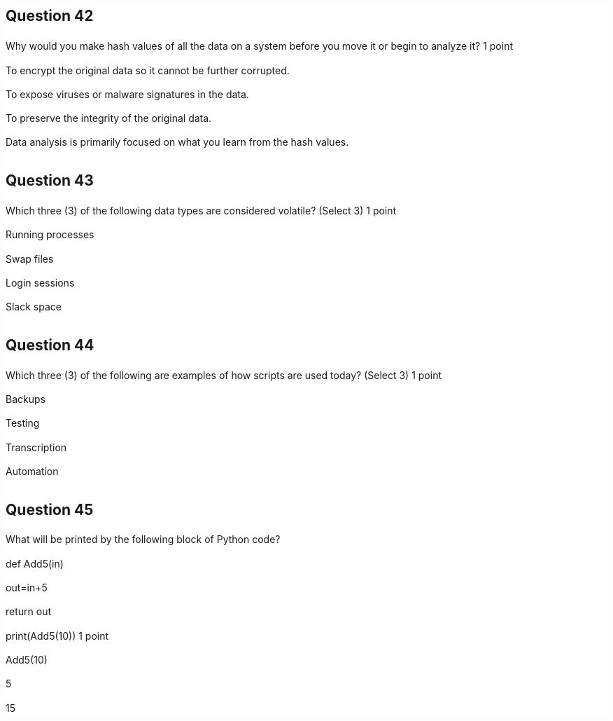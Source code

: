 ## Question 42

Why would you make hash values of all the data on a system before you move it or begin to analyze it?
1 point

To encrypt the original data so it cannot be further corrupted.

To expose viruses or malware signatures in the data.

To preserve the integrity of the original data.

Data analysis is primarily focused on what you learn from the hash values.

## Question 43

Which three (3) of the following data types are considered volatile? (Select 3)
1 point

Running processes

Swap files

Login sessions

Slack space

## Question 44

Which three (3) of the following are examples of how scripts are used today? (Select 3)
1 point

Backups

Testing

Transcription

Automation

## Question 45

What will be printed by the following block of Python code?

def Add5(in)

out=in+5

return out

print(Add5(10))
1 point

Add5(10)

5

15
